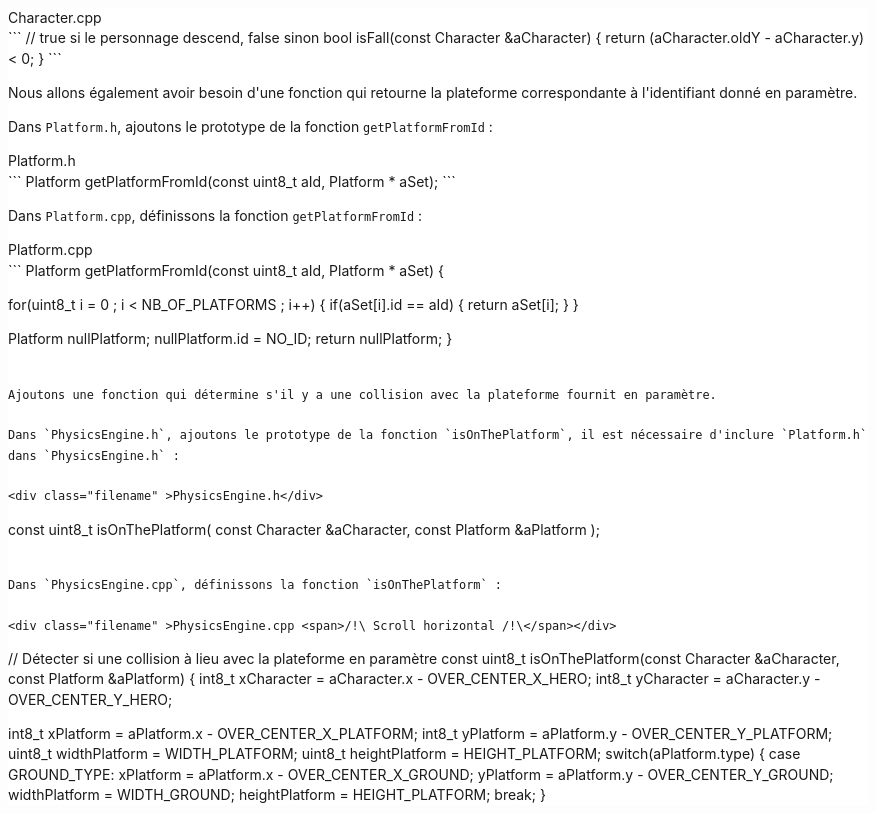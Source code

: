 <div class="filename" >Character.cpp</div>
```
// true si le personnage descend, false sinon
bool isFall(const Character &aCharacter) {
  return (aCharacter.oldY - aCharacter.y) < 0;
}
```

Nous allons également avoir besoin d'une fonction qui retourne la plateforme correspondante à l'identifiant donné en paramètre.

Dans `Platform.h`, ajoutons le prototype de la fonction `getPlatformFromId` :

<div class="filename" >Platform.h</div>
```
Platform getPlatformFromId(const uint8_t aId, Platform * aSet);
```

Dans `Platform.cpp`, définissons la fonction `getPlatformFromId` :

<div class="filename" >Platform.cpp</div>
```
Platform getPlatformFromId(const uint8_t aId, Platform * aSet) {

  for(uint8_t i = 0 ; i < NB_OF_PLATFORMS ; i++) {
    if(aSet[i].id == aId) {
      return aSet[i];
    }
  }

  Platform nullPlatform;
  nullPlatform.id = NO_ID;
  return nullPlatform;
}
```

Ajoutons une fonction qui détermine s'il y a une collision avec la plateforme fournit en paramètre.

Dans `PhysicsEngine.h`, ajoutons le prototype de la fonction `isOnThePlatform`, il est nécessaire d'inclure `Platform.h` dans `PhysicsEngine.h` :

<div class="filename" >PhysicsEngine.h</div>
```
const uint8_t isOnThePlatform(
  const Character &aCharacter, 
  const Platform &aPlatform
);
```

Dans `PhysicsEngine.cpp`, définissons la fonction `isOnThePlatform` :

<div class="filename" >PhysicsEngine.cpp <span>/!\ Scroll horizontal /!\</span></div>
```
// Détecter si une collision à lieu avec la plateforme en paramètre
const uint8_t isOnThePlatform(const Character &aCharacter, const Platform &aPlatform) {
  int8_t xCharacter = aCharacter.x - OVER_CENTER_X_HERO;
  int8_t yCharacter = aCharacter.y - OVER_CENTER_Y_HERO;

  int8_t xPlatform = aPlatform.x - OVER_CENTER_X_PLATFORM;
  int8_t yPlatform = aPlatform.y - OVER_CENTER_Y_PLATFORM;
  uint8_t widthPlatform = WIDTH_PLATFORM;
  uint8_t heightPlatform = HEIGHT_PLATFORM;
  switch(aPlatform.type) {
    case GROUND_TYPE:
      xPlatform = aPlatform.x - OVER_CENTER_X_GROUND;
      yPlatform = aPlatform.y - OVER_CENTER_Y_GROUND;
      widthPlatform = WIDTH_GROUND;
      heightPlatform = HEIGHT_PLATFORM;
      break;
  }
```